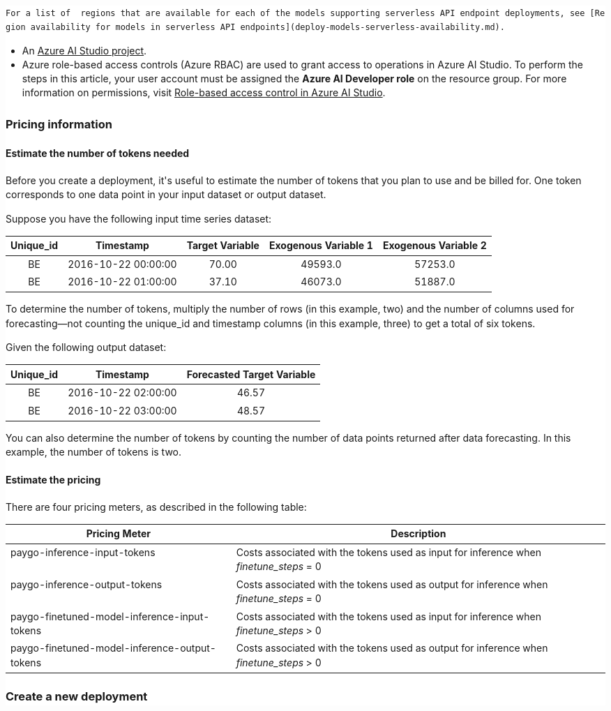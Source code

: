     For a list of  regions that are available for each of the models supporting serverless API endpoint deployments, see [Region availability for models in serverless API endpoints](deploy-models-serverless-availability.md).

- An [Azure AI Studio project](../how-to/create-projects.md).
- Azure role-based access controls (Azure RBAC) are used to grant access to operations in Azure AI Studio. To perform the steps in this article, your user account must be assigned the __Azure AI Developer role__ on the resource group. For more information on permissions, visit [Role-based access control in Azure AI Studio](../concepts/rbac-ai-studio.md).

### Pricing information

#### Estimate the number of tokens needed

Before you create a deployment, it's useful to estimate the number of tokens that you plan to use and be billed for.
One token corresponds to one data point in your input dataset or output dataset.

Suppose you have the following input time series dataset:

| Unique_id | Timestamp           | Target Variable | Exogenous Variable 1 | Exogenous Variable 2 |
|:---------:|:-------------------:|:---------------:|:--------------------:|:--------------------:|
| BE        | 2016-10-22 00:00:00 | 70.00           | 49593.0              | 57253.0              |
| BE        | 2016-10-22 01:00:00 | 37.10           | 46073.0              | 51887.0              |

To determine the number of tokens, multiply the number of rows (in this example, two) and the number of columns used for forecasting—not counting the unique_id and timestamp columns (in this example, three) to get a total of six tokens.

Given the following output dataset:

| Unique_id | Timestamp           | Forecasted Target Variable |
|:---------:|:-------------------:|:--------------------------:|
| BE        | 2016-10-22 02:00:00 | 46.57                      |
| BE        | 2016-10-22 03:00:00 | 48.57                      |

You can also determine the number of tokens by counting the number of data points returned after data forecasting. In this example, the number of tokens is two.

#### Estimate the pricing

There are four pricing meters, as described in the following table:

| Pricing Meter                                 | Description                                                                             |
|-----------------------------------------------|-----------------------------------------------------------------------------------------|
| paygo-inference-input-tokens                  | Costs associated with the tokens used as input for inference when *finetune_steps* = 0  |
| paygo-inference-output-tokens                 | Costs associated with the tokens used as output for inference when *finetune_steps* = 0 |
| paygo-finetuned-model-inference-input-tokens  | Costs associated with the tokens used as input for inference when *finetune_steps* > 0  |
| paygo-finetuned-model-inference-output-tokens | Costs associated with the tokens used as output for inference when *finetune_steps* > 0 |

### Create a new deployment
